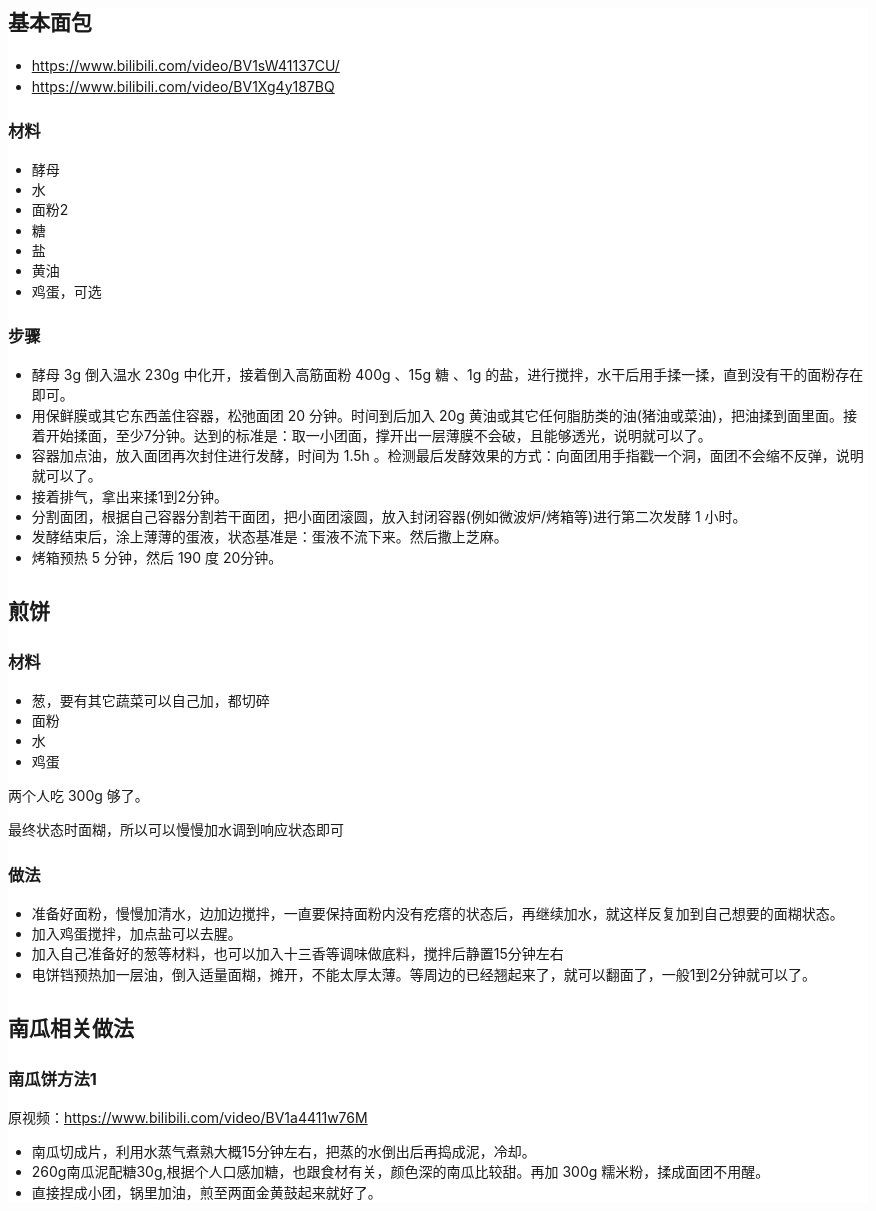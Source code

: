
## <a name="bread"></a> 基本面包
- https://www.bilibili.com/video/BV1sW41137CU/
- https://www.bilibili.com/video/BV1Xg4y187BQ
### 材料
- 酵母
- 水
- 面粉2
- 糖
- 盐
- 黄油
- 鸡蛋，可选

### 步骤
- 酵母 3g 倒入温水 230g 中化开，接着倒入高筋面粉 400g 、15g 糖 、1g 的盐，进行搅拌，水干后用手揉一揉，直到没有干的面粉存在即可。
- 用保鲜膜或其它东西盖住容器，松弛面团 20 分钟。时间到后加入 20g 黄油或其它任何脂肪类的油(猪油或菜油)，把油揉到面里面。接着开始揉面，至少7分钟。达到的标准是：取一小团面，撑开出一层薄膜不会破，且能够透光，说明就可以了。
- 容器加点油，放入面团再次封住进行发酵，时间为 1.5h 。检测最后发酵效果的方式：向面团用手指戳一个洞，面团不会缩不反弹，说明就可以了。
- 接着排气，拿出来揉1到2分钟。
- 分割面团，根据自己容器分割若干面团，把小面团滚圆，放入封闭容器(例如微波炉/烤箱等)进行第二次发酵 1 小时。
- 发酵结束后，涂上薄薄的蛋液，状态基准是：蛋液不流下来。然后撒上芝麻。
- 烤箱预热 5 分钟，然后 190 度 20分钟。



## <a name="pancake"></a> 煎饼
### 材料
- 葱，要有其它蔬菜可以自己加，都切碎
- 面粉
- 水
- 鸡蛋


两个人吃 300g 够了。

最终状态时面糊，所以可以慢慢加水调到响应状态即可


### 做法
- 准备好面粉，慢慢加清水，边加边搅拌，一直要保持面粉内没有疙瘩的状态后，再继续加水，就这样反复加到自己想要的面糊状态。
- 加入鸡蛋搅拌，加点盐可以去腥。
- 加入自己准备好的葱等材料，也可以加入十三香等调味做底料，搅拌后静置15分钟左右
- 电饼铛预热加一层油，倒入适量面糊，摊开，不能太厚太薄。等周边的已经翘起来了，就可以翻面了，一般1到2分钟就可以了。

## <a name="pumpkin"></a> 南瓜相关做法

### 南瓜饼方法1
原视频：https://www.bilibili.com/video/BV1a4411w76M

- 南瓜切成片，利用水蒸气煮熟大概15分钟左右，把蒸的水倒出后再捣成泥，冷却。
- 260g南瓜泥配糖30g,根据个人口感加糖，也跟食材有关，颜色深的南瓜比较甜。再加 300g 糯米粉，揉成面团不用醒。
- 直接捏成小团，锅里加油，煎至两面金黄鼓起来就好了。
